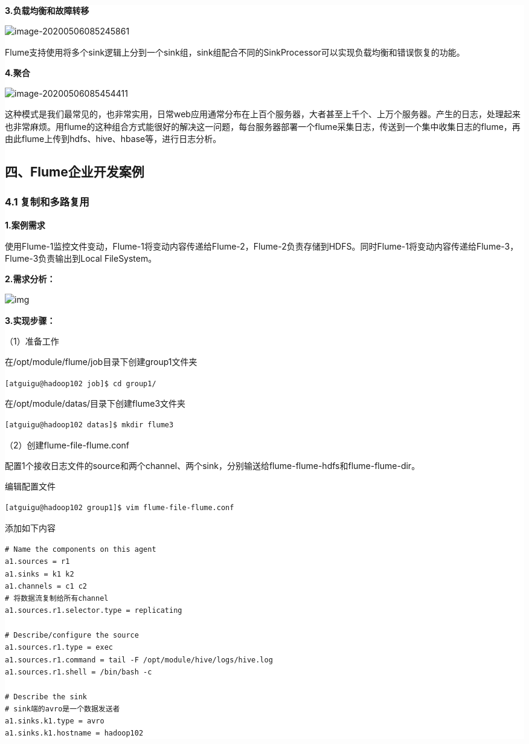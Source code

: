 **3.负载均衡和故障转移**

![image-20200506085245861](C:\Users\whj\AppData\Roaming\Typora\typora-user-images\image-20200506085245861.png)

Flume支持使用将多个sink逻辑上分到一个sink组，sink组配合不同的SinkProcessor可以实现负载均衡和错误恢复的功能。

**4.聚合**

![image-20200506085454411](C:\Users\whj\AppData\Roaming\Typora\typora-user-images\image-20200506085454411.png)

这种模式是我们最常见的，也非常实用，日常web应用通常分布在上百个服务器，大者甚至上千个、上万个服务器。产生的日志，处理起来也非常麻烦。用flume的这种组合方式能很好的解决这一问题，每台服务器部署一个flume采集日志，传送到一个集中收集日志的flume，再由此flume上传到hdfs、hive、hbase等，进行日志分析。



## 四、Flume企业开发案例

### 4.1 复制和多路复用

**1.案例需求**

使用Flume-1监控文件变动，Flume-1将变动内容传递给Flume-2，Flume-2负责存储到HDFS。同时Flume-1将变动内容传递给Flume-3，Flume-3负责输出到Local FileSystem。

**2.需求分析：**

![img](file:///C:/Users/whj/AppData/Local/Temp/msohtmlclip1/01/clip_image002.png)

**3.实现步骤：**

（1）准备工作

在/opt/module/flume/job目录下创建group1文件夹

```
[atguigu@hadoop102 job]$ cd group1/
```

在/opt/module/datas/目录下创建flume3文件夹

```
[atguigu@hadoop102 datas]$ mkdir flume3
```

（2）创建flume-file-flume.conf

配置1个接收日志文件的source和两个channel、两个sink，分别输送给flume-flume-hdfs和flume-flume-dir。

编辑配置文件

```
[atguigu@hadoop102 group1]$ vim flume-file-flume.conf
```

添加如下内容

```
# Name the components on this agent
a1.sources = r1
a1.sinks = k1 k2
a1.channels = c1 c2
# 将数据流复制给所有channel
a1.sources.r1.selector.type = replicating

# Describe/configure the source
a1.sources.r1.type = exec
a1.sources.r1.command = tail -F /opt/module/hive/logs/hive.log
a1.sources.r1.shell = /bin/bash -c

# Describe the sink
# sink端的avro是一个数据发送者
a1.sinks.k1.type = avro
a1.sinks.k1.hostname = hadoop102 
```